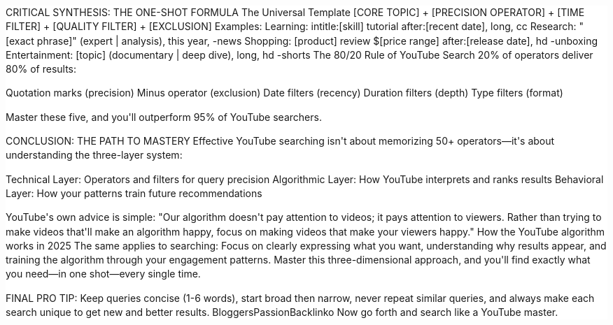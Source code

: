 CRITICAL SYNTHESIS: THE ONE-SHOT FORMULA
The Universal Template
[CORE TOPIC] + [PRECISION OPERATOR] + [TIME FILTER] + [QUALITY FILTER] + [EXCLUSION]
Examples:
Learning: intitle:[skill] tutorial after:[recent date], long, cc
Research: "[exact phrase]" (expert | analysis), this year, -news
Shopping: [product] review $[price range] after:[release date], hd -unboxing
Entertainment: [topic] (documentary | deep dive), long, hd -shorts
The 80/20 Rule of YouTube Search
20% of operators deliver 80% of results:

Quotation marks (precision)
Minus operator (exclusion)
Date filters (recency)
Duration filters (depth)
Type filters (format)

Master these five, and you'll outperform 95% of YouTube searchers.

CONCLUSION: THE PATH TO MASTERY
Effective YouTube searching isn't about memorizing 50+ operators—it's about understanding the three-layer system:

Technical Layer: Operators and filters for query precision
Algorithmic Layer: How YouTube interprets and ranks results
Behavioral Layer: How your patterns train future recommendations

YouTube's own advice is simple: "Our algorithm doesn't pay attention to videos; it pays attention to viewers. Rather than trying to make videos that'll make an algorithm happy, focus on making videos that make your viewers happy." How the YouTube algorithm works in 2025
The same applies to searching: Focus on clearly expressing what you want, understanding why results appear, and training the algorithm through your engagement patterns.
Master this three-dimensional approach, and you'll find exactly what you need—in one shot—every single time.

FINAL PRO TIP: Keep queries concise (1-6 words), start broad then narrow, never repeat similar queries, and always make each search unique to get new and better results. BloggersPassionBacklinko
Now go forth and search like a YouTube master.

